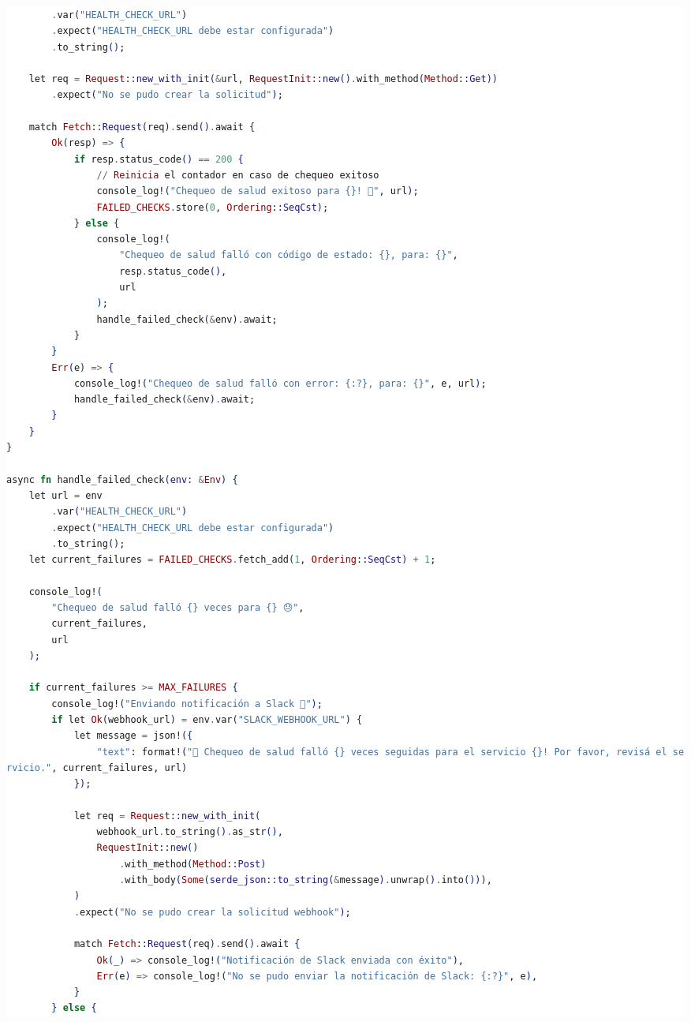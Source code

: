 ```elixir
        .var("HEALTH_CHECK_URL")
        .expect("HEALTH_CHECK_URL debe estar configurada")
        .to_string();

    let req = Request::new_with_init(&url, RequestInit::new().with_method(Method::Get))
        .expect("No se pudo crear la solicitud");

    match Fetch::Request(req).send().await {
        Ok(resp) => {
            if resp.status_code() == 200 {
                // Reinicia el contador en caso de chequeo exitoso
                console_log!("Chequeo de salud exitoso para {}! 🎉", url);
                FAILED_CHECKS.store(0, Ordering::SeqCst);
            } else {
                console_log!(
                    "Chequeo de salud falló con código de estado: {}, para: {}",
                    resp.status_code(),
                    url
                );
                handle_failed_check(&env).await;
            }
        }
        Err(e) => {
            console_log!("Chequeo de salud falló con error: {:?}, para: {}", e, url);
            handle_failed_check(&env).await;
        }
    }
}

async fn handle_failed_check(env: &Env) {
    let url = env
        .var("HEALTH_CHECK_URL")
        .expect("HEALTH_CHECK_URL debe estar configurada")
        .to_string();
    let current_failures = FAILED_CHECKS.fetch_add(1, Ordering::SeqCst) + 1;

    console_log!(
        "Chequeo de salud falló {} veces para {} 😓",
        current_failures,
        url
    );

    if current_failures >= MAX_FAILURES {
        console_log!("Enviando notificación a Slack 🚨");
        if let Ok(webhook_url) = env.var("SLACK_WEBHOOK_URL") {
            let message = json!({
                "text": format!("🚨 Chequeo de salud falló {} veces seguidas para el servicio {}! Por favor, revisá el servicio.", current_failures, url)
            });

            let req = Request::new_with_init(
                webhook_url.to_string().as_str(),
                RequestInit::new()
                    .with_method(Method::Post)
                    .with_body(Some(serde_json::to_string(&message).unwrap().into())),
            )
            .expect("No se pudo crear la solicitud webhook");

            match Fetch::Request(req).send().await {
                Ok(_) => console_log!("Notificación de Slack enviada con éxito"),
                Err(e) => console_log!("No se pudo enviar la notificación de Slack: {:?}", e),
            }
        } else {
```